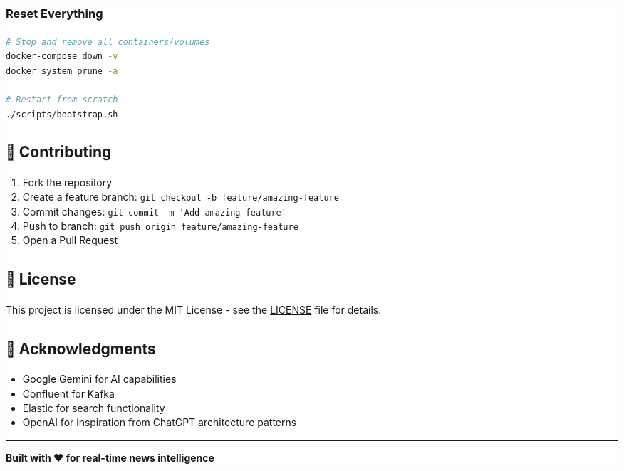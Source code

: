 ### Reset Everything

```bash
# Stop and remove all containers/volumes
docker-compose down -v
docker system prune -a

# Restart from scratch
./scripts/bootstrap.sh
```

## 🤝 Contributing

1. Fork the repository
2. Create a feature branch: `git checkout -b feature/amazing-feature`
3. Commit changes: `git commit -m 'Add amazing feature'`
4. Push to branch: `git push origin feature/amazing-feature`
5. Open a Pull Request

## 📄 License

This project is licensed under the MIT License - see the [LICENSE](LICENSE) file for details.

## 🙏 Acknowledgments

- Google Gemini for AI capabilities
- Confluent for Kafka
- Elastic for search functionality
- OpenAI for inspiration from ChatGPT architecture patterns

---

**Built with ❤️ for real-time news intelligence**